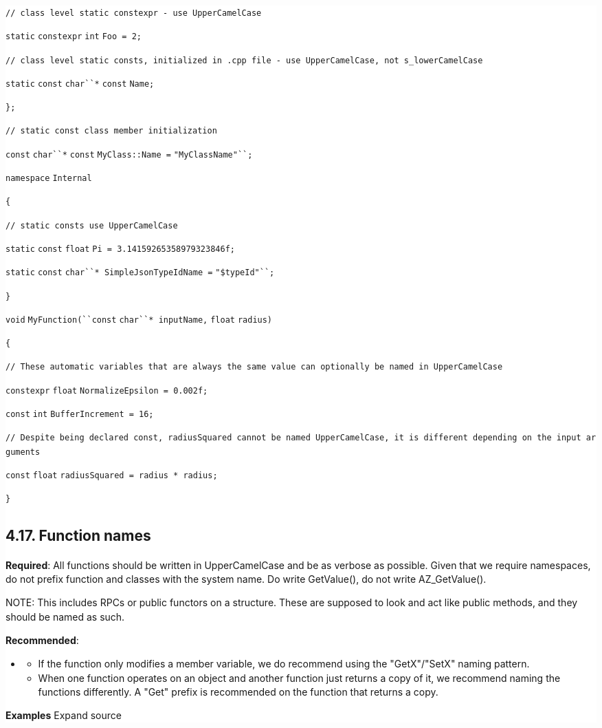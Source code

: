 `// class level static constexpr - use UpperCamelCase`

`static` `constexpr` `int` `Foo = 2;`

`// class level static consts, initialized in .cpp file - use UpperCamelCase, not s_lowerCamelCase`

`static` `const` `char``*` `const` `Name;`

`};`

`// static const class member initialization`

`const` `char``*` `const` `MyClass::Name =` `"MyClassName"``;`

`namespace` `Internal`

`{`

`// static consts use UpperCamelCase`

`static` `const` `float` `Pi = 3.14159265358979323846f;`

`static` `const` `char``* SimpleJsonTypeIdName =` `"$typeId"``;`

`}`

`void` `MyFunction(``const` `char``* inputName,` `float` `radius)`

`{`

`// These automatic variables that are always the same value can optionally be named in UpperCamelCase`

`constexpr` `float` `NormalizeEpsilon = 0.002f;`

`const` `int` `BufferIncrement = 16;`

`// Despite being declared const, radiusSquared cannot be named UpperCamelCase, it is different depending on the input arguments`

`const` `float` `radiusSquared = radius * radius;`

`}`

4.17. Function names
--------------------

**Required**: All functions should be written in UpperCamelCase and be as verbose as possible. Given that we require namespaces, do not prefix function and classes with the system name. Do write GetValue(), do not write AZ\_GetValue().

NOTE: This includes RPCs or public functors on a structure. These are supposed to look and act like public methods, and they should be named as such.

**Recommended**:

*   *   If the function only modifies a member variable, we do recommend using the "GetX"/"SetX" naming pattern.
    *   When one function operates on an object and another function just returns a copy of it, we recommend naming the functions differently. A "Get" prefix is recommended on the function that returns a copy.

**Examples** Expand source
